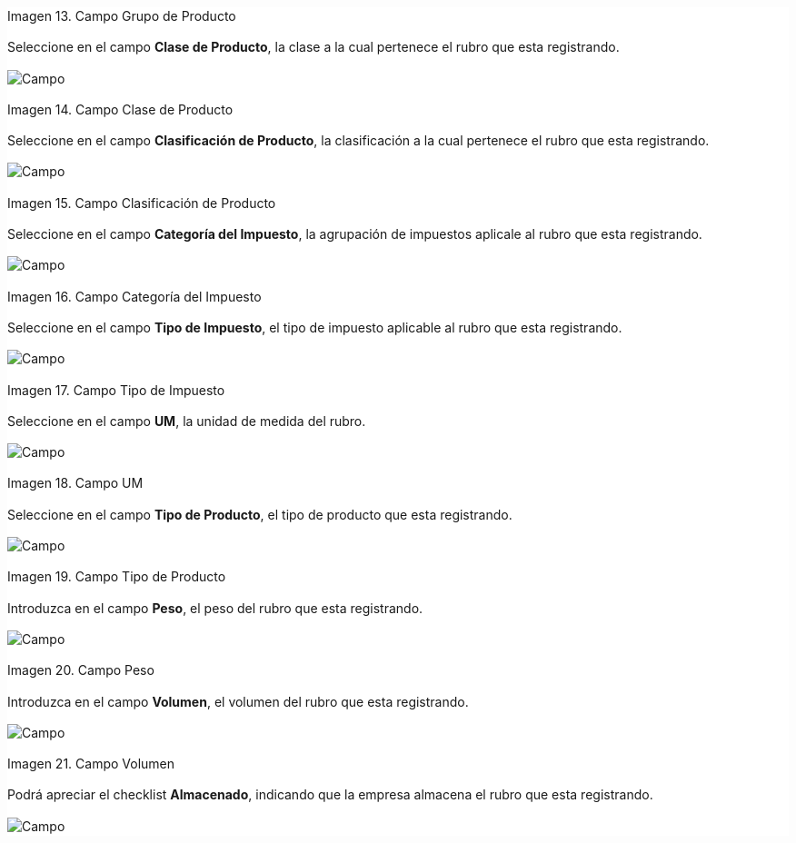 Imagen 13. Campo Grupo de Producto

Seleccione en el campo **Clase de Producto**, la clase a la cual pertenece el rubro que esta registrando.

![Campo](/assets/img/docs/assistance-management/atm-assistance-image121.png)

Imagen 14. Campo Clase de Producto

Seleccione en el campo **Clasificación de Producto**, la clasificación a la cual pertenece el rubro que esta registrando.

![Campo](/assets/img/docs/assistance-management/atm-assistance-image122.png)

Imagen 15. Campo Clasificación de Producto

Seleccione en el campo **Categoría del Impuesto**, la agrupación de impuestos aplicale al rubro que esta registrando.

![Campo](/assets/img/docs/assistance-management/atm-assistance-image123.png)

Imagen 16. Campo Categoría del Impuesto

Seleccione en el campo **Tipo de Impuesto**, el tipo de impuesto aplicable al rubro que esta registrando.

![Campo](/assets/img/docs/assistance-management/atm-assistance-image124.png)

Imagen 17. Campo Tipo de Impuesto

Seleccione en el campo **UM**, la unidad de medida del rubro.

![Campo](/assets/img/docs/assistance-management/atm-assistance-image125.png)

Imagen 18. Campo UM

Seleccione en el campo **Tipo de Producto**, el tipo de producto que esta registrando.

![Campo](/assets/img/docs/assistance-management/atm-assistance-image126.png)

Imagen 19. Campo Tipo de Producto

Introduzca en el campo **Peso**, el peso del rubro que esta registrando.

![Campo](/assets/img/docs/assistance-management/atm-assistance-image127.png)

Imagen 20. Campo Peso

Introduzca en el campo **Volumen**, el volumen del rubro que esta registrando.

![Campo](/assets/img/docs/assistance-management/atm-assistance-image128.png)

Imagen 21. Campo Volumen

Podrá apreciar el checklist **Almacenado**, indicando que la empresa almacena el rubro que esta registrando.

![Campo](/assets/img/docs/assistance-management/atm-assistance-image129.png)
